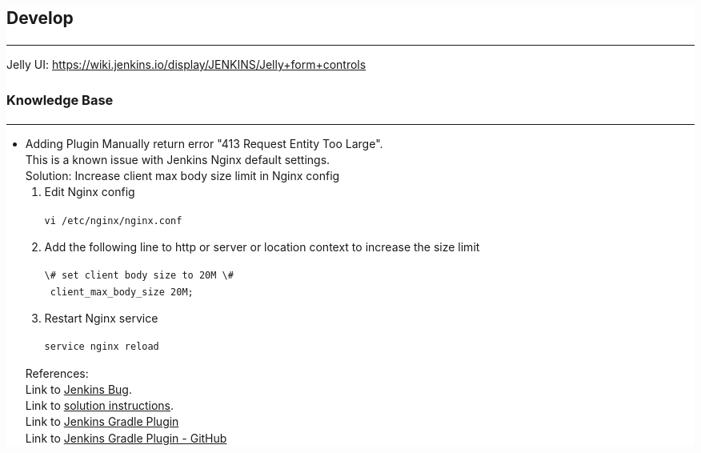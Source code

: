 ## Develop
---

Jelly UI: https://wiki.jenkins.io/display/JENKINS/Jelly+form+controls

### Knowledge Base
---

- Adding Plugin Manually return error "413 Request Entity Too Large".  
    This is a known issue with Jenkins Nginx default settings.  
    Solution: Increase client max body size limit in Nginx config
    1. Edit Nginx config  
        <pre><code>vi /etc/nginx/nginx.conf</code></pre>  
    2. Add the following line to http or server or location context to increase the size limit  
        <pre><code>\# set client body size to 20M \#  
        client_max_body_size 20M;</code></pre>  
    3. Restart Nginx service
        <pre><code>service nginx reload</code></pre>
    References:  
    Link to [Jenkins Bug](https://issues.jenkins-ci.org/browse/JENKINS-32575 "Jenkins Bug").  
    Link to [solution instructions](https://www.cyberciti.biz/faq/linux-unix-bsd-nginx-413-request-entity-too-large "solution instructions").  
    Link to [Jenkins Gradle Plugin](https://plugins.gradle.org/plugin/org.jenkins-ci.jpi)  
    Link to [Jenkins Gradle Plugin - GitHub](https://github.com/jenkinsci/gradle-jpi-plugin)  
